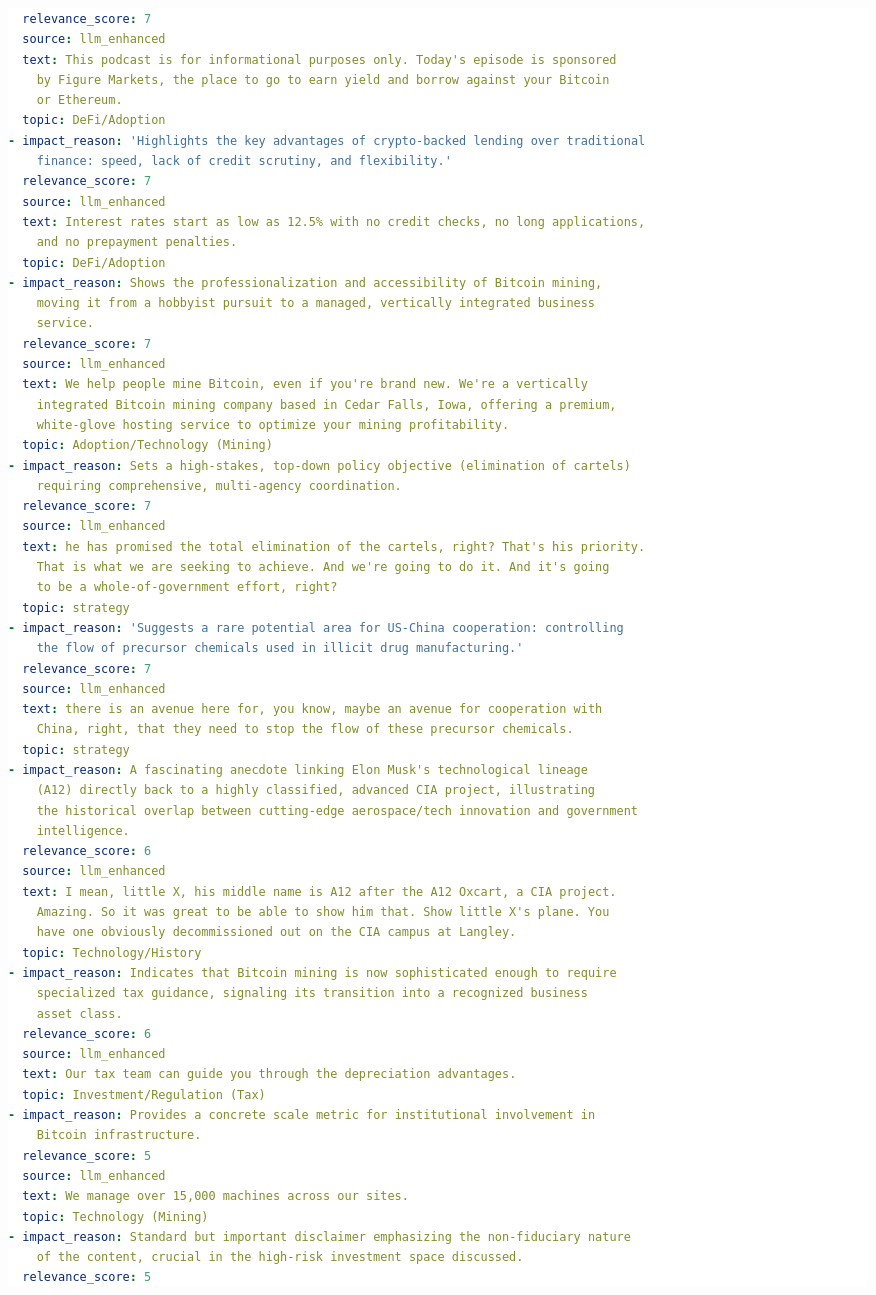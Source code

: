 ```yaml
  relevance_score: 7
  source: llm_enhanced
  text: This podcast is for informational purposes only. Today's episode is sponsored
    by Figure Markets, the place to go to earn yield and borrow against your Bitcoin
    or Ethereum.
  topic: DeFi/Adoption
- impact_reason: 'Highlights the key advantages of crypto-backed lending over traditional
    finance: speed, lack of credit scrutiny, and flexibility.'
  relevance_score: 7
  source: llm_enhanced
  text: Interest rates start as low as 12.5% with no credit checks, no long applications,
    and no prepayment penalties.
  topic: DeFi/Adoption
- impact_reason: Shows the professionalization and accessibility of Bitcoin mining,
    moving it from a hobbyist pursuit to a managed, vertically integrated business
    service.
  relevance_score: 7
  source: llm_enhanced
  text: We help people mine Bitcoin, even if you're brand new. We're a vertically
    integrated Bitcoin mining company based in Cedar Falls, Iowa, offering a premium,
    white-glove hosting service to optimize your mining profitability.
  topic: Adoption/Technology (Mining)
- impact_reason: Sets a high-stakes, top-down policy objective (elimination of cartels)
    requiring comprehensive, multi-agency coordination.
  relevance_score: 7
  source: llm_enhanced
  text: he has promised the total elimination of the cartels, right? That's his priority.
    That is what we are seeking to achieve. And we're going to do it. And it's going
    to be a whole-of-government effort, right?
  topic: strategy
- impact_reason: 'Suggests a rare potential area for US-China cooperation: controlling
    the flow of precursor chemicals used in illicit drug manufacturing.'
  relevance_score: 7
  source: llm_enhanced
  text: there is an avenue here for, you know, maybe an avenue for cooperation with
    China, right, that they need to stop the flow of these precursor chemicals.
  topic: strategy
- impact_reason: A fascinating anecdote linking Elon Musk's technological lineage
    (A12) directly back to a highly classified, advanced CIA project, illustrating
    the historical overlap between cutting-edge aerospace/tech innovation and government
    intelligence.
  relevance_score: 6
  source: llm_enhanced
  text: I mean, little X, his middle name is A12 after the A12 Oxcart, a CIA project.
    Amazing. So it was great to be able to show him that. Show little X's plane. You
    have one obviously decommissioned out on the CIA campus at Langley.
  topic: Technology/History
- impact_reason: Indicates that Bitcoin mining is now sophisticated enough to require
    specialized tax guidance, signaling its transition into a recognized business
    asset class.
  relevance_score: 6
  source: llm_enhanced
  text: Our tax team can guide you through the depreciation advantages.
  topic: Investment/Regulation (Tax)
- impact_reason: Provides a concrete scale metric for institutional involvement in
    Bitcoin infrastructure.
  relevance_score: 5
  source: llm_enhanced
  text: We manage over 15,000 machines across our sites.
  topic: Technology (Mining)
- impact_reason: Standard but important disclaimer emphasizing the non-fiduciary nature
    of the content, crucial in the high-risk investment space discussed.
  relevance_score: 5
```